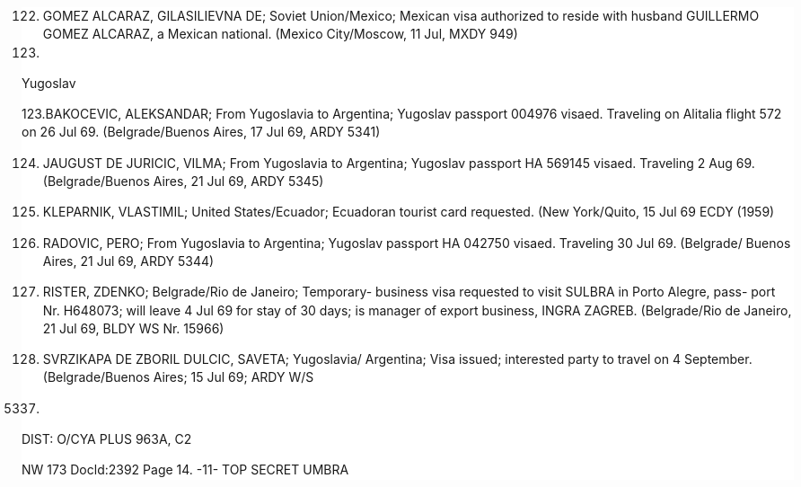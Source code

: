 122. GOMEZ ALCARAZ, GILASILIEVNA DE; Soviet Union/Mexico;
Mexican visa authorized to reside with husband GUILLERMO GOMEZ
ALCARAZ, a Mexican national. (Mexico City/Moscow, 11 Jul,
MXDY 949)
7.
Yugoslav

123.BAKOCEVIC, ALEKSANDAR; From Yugoslavia to Argentina;
Yugoslav passport 004976 visaed. Traveling on Alitalia flight
572 on 26 Jul 69. (Belgrade/Buenos Aires, 17 Jul 69, ARDY 5341)

124. JAUGUST DE JURICIC, VILMA; From Yugoslavia to Argentina;
Yugoslav passport HA 569145 visaed. Traveling 2 Aug 69.
(Belgrade/Buenos Aires, 21 Jul 69, ARDY 5345)

125. KLEPARNIK, VLASTIMIL; United States/Ecuador;
Ecuadoran tourist card requested. (New York/Quito, 15 Jul 69
ECDY (1959)

126. RADOVIC, PERO; From Yugoslavia to Argentina; Yugoslav
passport HA 042750 visaed. Traveling 30 Jul 69. (Belgrade/
Buenos Aires, 21 Jul 69, ARDY 5344)

127. RISTER, ZDENKO; Belgrade/Rio de Janeiro; Temporary-
business visa requested to visit SULBRA in Porto Alegre, pass-
port Nr. H648073; will leave 4 Jul 69 for stay of 30 days; is
manager of export business, INGRA ZAGREB. (Belgrade/Rio de
Janeiro, 21 Jul 69, BLDY WS Nr. 15966)

128. SVRZIKAPA DE ZBORIL DULCIC, SAVETA; Yugoslavia/
Argentina; Visa issued; interested party to travel on
4 September. (Belgrade/Buenos Aires; 15 Jul 69; ARDY W/S
5337)

DIST: O/CYA PLUS 963A, C2

NW 173
Docld:2392
Page 14.
-11-
TOP SECRET UMBRA
